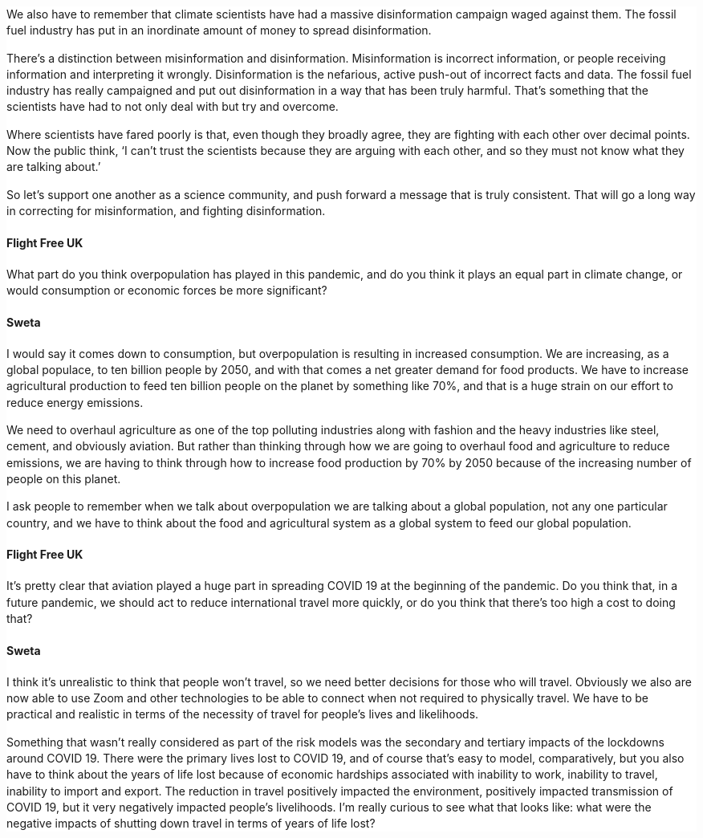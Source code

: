 We also have to remember that climate scientists have had a massive disinformation campaign waged against them. The fossil fuel industry has put in an inordinate amount of money to spread disinformation. 

There’s a distinction between misinformation and disinformation. Misinformation is incorrect information, or people receiving information and interpreting it wrongly. Disinformation is the nefarious, active push-out of incorrect facts and data. The fossil fuel industry has really campaigned and put out disinformation in a way that has been truly harmful. That’s something that the scientists have had to not only deal with but try and overcome. 

Where scientists have fared poorly is that, even though they broadly agree, they are fighting with each other over decimal points. Now the public think, ‘I can’t trust the scientists because they are arguing with each other, and so they must not know what they are talking about.’ 

So let’s support one another as a science community, and push forward a message that is truly consistent. That will go a long way in correcting for misinformation, and fighting disinformation. 

#### Flight Free UK

What part do you think overpopulation has played in this pandemic, and do you think it plays an equal part in climate change, or would consumption or economic forces be more significant?

#### Sweta

I would say it comes down to consumption, but overpopulation is resulting in increased consumption. We are increasing, as a global populace, to ten billion people by 2050, and with that comes a net greater demand for food products. We have to increase agricultural production to feed ten billion people on the planet by something like 70%, and that is a huge strain on our effort to reduce energy emissions. 

We need to overhaul agriculture as one of the top polluting industries along with fashion and the heavy industries like steel, cement, and obviously aviation. But rather than thinking through how we are going to overhaul food and agriculture to reduce emissions, we are having to think through how to increase food production by 70% by 2050 because of the increasing number of people on this planet. 

I ask people to remember when we talk about overpopulation we are talking about a global population, not any one particular country, and we have to think about the food and agricultural system as a global system to feed our global population. 

#### Flight Free UK

It’s pretty clear that aviation played a huge part in spreading COVID 19 at the beginning of the pandemic. Do you think that, in a future pandemic, we should act to reduce international travel more quickly, or do you think that there’s too high a cost to doing that?

#### Sweta

I think it’s unrealistic to think that people won’t travel, so we need better decisions for those who will travel. Obviously we also are now able to use Zoom and other technologies to be able to connect when not required to physically travel. We have to be practical and realistic in terms of the necessity of travel for people’s lives and likelihoods. 

Something that wasn’t really considered as part of the risk models was the secondary and tertiary impacts of the lockdowns around COVID 19. There were the primary lives lost to COVID 19, and of course that’s easy to model, comparatively, but you also have to think about the years of life lost because of economic hardships associated with inability to work, inability to travel, inability to import and export. The reduction in travel positively impacted the environment, positively impacted transmission of COVID 19, but it very negatively impacted people’s livelihoods. I’m really curious to see what that looks like: what were the negative impacts of shutting down travel in terms of years of life lost? 
